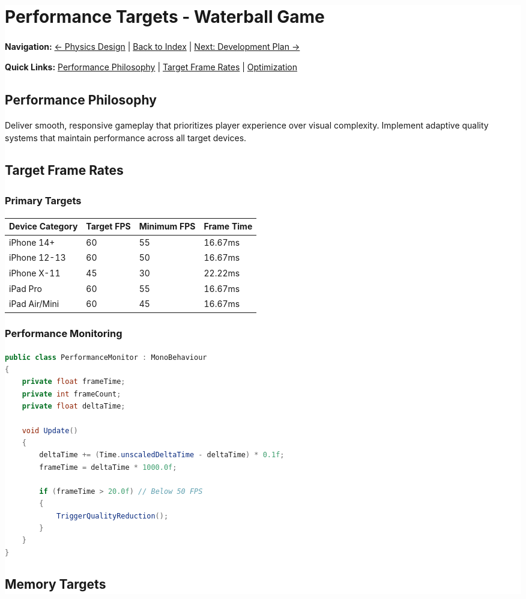# Performance Targets - Waterball Game

**Navigation:** [← Physics Design](PHYSICS_DESIGN.md) | [Back to Index](../INDEX.md) | [Next: Development Plan →](../development/DEVELOPMENT_PLAN.md)

**Quick Links:** [Performance Philosophy](#performance-philosophy) | [Target Frame Rates](#target-frame-rates) | [Optimization](#optimization-strategies)

## Performance Philosophy
Deliver smooth, responsive gameplay that prioritizes player experience over visual complexity. Implement adaptive quality systems that maintain performance across all target devices.

## Target Frame Rates

### Primary Targets
| Device Category | Target FPS | Minimum FPS | Frame Time |
|----------------|------------|-------------|------------|
| iPhone 14+ | 60 | 55 | 16.67ms |
| iPhone 12-13 | 60 | 50 | 16.67ms |
| iPhone X-11 | 45 | 30 | 22.22ms |
| iPad Pro | 60 | 55 | 16.67ms |
| iPad Air/Mini | 60 | 45 | 16.67ms |

### Performance Monitoring
```csharp
public class PerformanceMonitor : MonoBehaviour
{
    private float frameTime;
    private int frameCount;
    private float deltaTime;
    
    void Update()
    {
        deltaTime += (Time.unscaledDeltaTime - deltaTime) * 0.1f;
        frameTime = deltaTime * 1000.0f;
        
        if (frameTime > 20.0f) // Below 50 FPS
        {
            TriggerQualityReduction();
        }
    }
}
```

## Memory Targets
